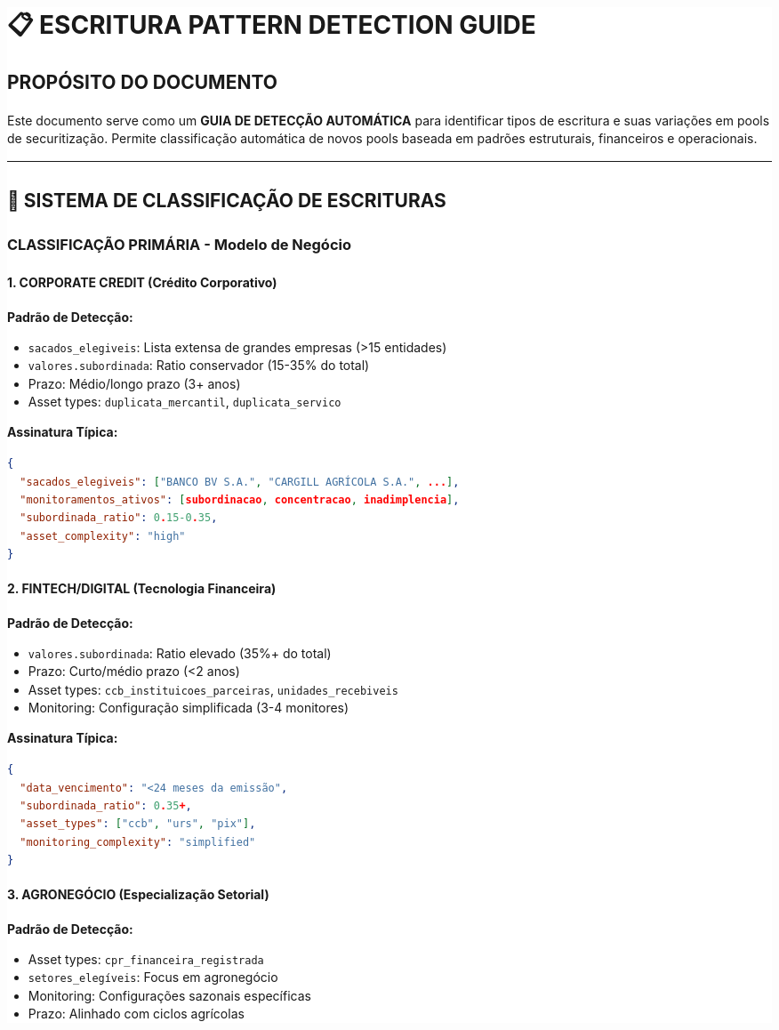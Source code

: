 # 📋 ESCRITURA PATTERN DETECTION GUIDE

## **PROPÓSITO DO DOCUMENTO**

Este documento serve como um **GUIA DE DETECÇÃO AUTOMÁTICA** para identificar tipos de escritura e suas variações em pools de securitização. Permite classificação automática de novos pools baseada em padrões estruturais, financeiros e operacionais.

---

## **🎯 SISTEMA DE CLASSIFICAÇÃO DE ESCRITURAS**

### **CLASSIFICAÇÃO PRIMÁRIA - Modelo de Negócio**

#### **1. CORPORATE CREDIT (Crédito Corporativo)**
**Padrão de Detecção:**
- `sacados_elegiveis`: Lista extensa de grandes empresas (>15 entidades)
- `valores.subordinada`: Ratio conservador (15-35% do total)
- Prazo: Médio/longo prazo (3+ anos)
- Asset types: `duplicata_mercantil`, `duplicata_servico`

**Assinatura Típica:**
```json
{
  "sacados_elegiveis": ["BANCO BV S.A.", "CARGILL AGRÍCOLA S.A.", ...],
  "monitoramentos_ativos": [subordinacao, concentracao, inadimplencia],
  "subordinada_ratio": 0.15-0.35,
  "asset_complexity": "high"
}
```

#### **2. FINTECH/DIGITAL (Tecnologia Financeira)**
**Padrão de Detecção:**
- `valores.subordinada`: Ratio elevado (35%+ do total)
- Prazo: Curto/médio prazo (<2 anos)
- Asset types: `ccb_instituicoes_parceiras`, `unidades_recebiveis`
- Monitoring: Configuração simplificada (3-4 monitores)

**Assinatura Típica:**
```json
{
  "data_vencimento": "<24 meses da emissão",
  "subordinada_ratio": 0.35+,
  "asset_types": ["ccb", "urs", "pix"],
  "monitoring_complexity": "simplified"
}
```

#### **3. AGRONEGÓCIO (Especialização Setorial)**
**Padrão de Detecção:**
- Asset types: `cpr_financeira_registrada`
- `setores_elegíveis`: Focus em agronegócio
- Monitoring: Configurações sazonais específicas
- Prazo: Alinhado com ciclos agrícolas
